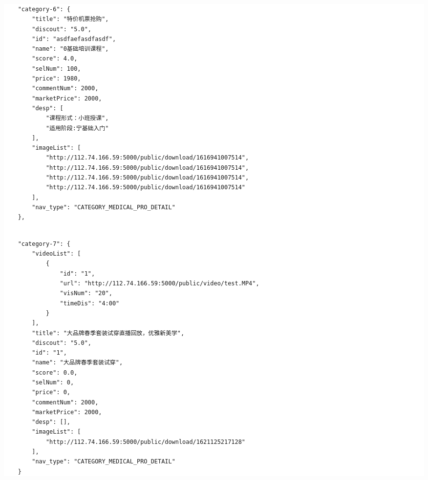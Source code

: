 ```
    "category-6": {
        "title": "特价机票抢购",
        "discout": "5.0",
        "id": "asdfaefasdfasdf",
        "name": "0基础培训课程",
        "score": 4.0,
        "selNum": 100,
        "price": 1980,
        "commentNum": 2000,
        "marketPrice": 2000,
        "desp": [
            "课程形式：小班授课",
            "适用阶段:宁基础入门"
        ],
        "imageList": [
            "http://112.74.166.59:5000/public/download/1616941007514",
            "http://112.74.166.59:5000/public/download/1616941007514",
            "http://112.74.166.59:5000/public/download/1616941007514",
            "http://112.74.166.59:5000/public/download/1616941007514"
        ],
        "nav_type": "CATEGORY_MEDICAL_PRO_DETAIL"
    },
    
```

```
    "category-7": {
        "videoList": [
            {
                "id": "1",
                "url": "http://112.74.166.59:5000/public/video/test.MP4",
                "visNum": "20",
                "timeDis": "4:00"
            }
        ],
        "title": "大品牌春季套装试穿直播回放，优雅新美学",
        "discout": "5.0",
        "id": "1",
        "name": "大品牌春季套装试穿",
        "score": 0.0,
        "selNum": 0,
        "price": 0,
        "commentNum": 2000,
        "marketPrice": 2000,
        "desp": [],
        "imageList": [
            "http://112.74.166.59:5000/public/download/1621125217128"
        ],
        "nav_type": "CATEGORY_MEDICAL_PRO_DETAIL"
    }
```
